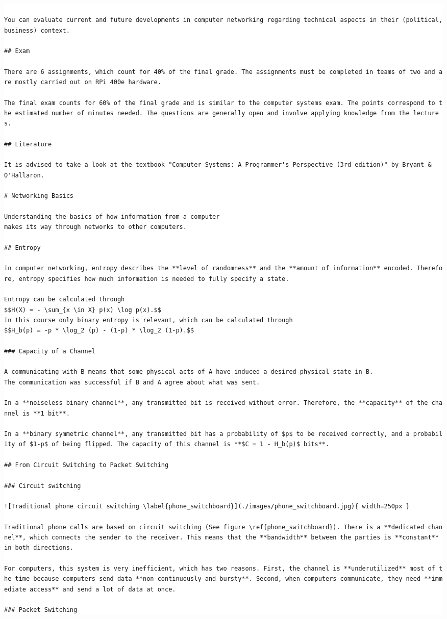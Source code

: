 ```

You can evaluate current and future developments in computer networking regarding technical aspects in their (political, business) context.

## Exam

There are 6 assignments, which count for 40% of the final grade. The assignments must be completed in teams of two and are mostly carried out on RPi 400e hardware.

The final exam counts for 60% of the final grade and is similar to the computer systems exam. The points correspond to the estimated number of minutes needed. The questions are generally open and involve applying knowledge from the lectures.

## Literature

It is advised to take a look at the textbook "Computer Systems: A Programmer's Perspective (3rd edition)" by Bryant & O'Hallaron.

# Networking Basics

Understanding the basics of how information from a computer
makes its way through networks to other computers.

## Entropy

In computer networking, entropy describes the **level of randomness** and the **amount of information** encoded. Therefore, entropy specifies how much information is needed to fully specify a state.

Entropy can be calculated through 
$$H(X) = - \sum_{x \in X} p(x) \log p(x).$$
In this course only binary entropy is relevant, which can be calculated through
$$H_b(p) = -p * \log_2 (p) - (1-p) * \log_2 (1-p).$$

### Capacity of a Channel

A communicating with B means that some physical acts of A have induced a desired physical state in B.
The communication was successful if B and A agree about what was sent.

In a **noiseless binary channel**, any transmitted bit is received without error. Therefore, the **capacity** of the channel is **1 bit**.

In a **binary symmetric channel**, any transmitted bit has a probability of $p$ to be received correctly, and a probability of $1-p$ of being flipped. The capacity of this channel is **$C = 1 - H_b(p)$ bits**.

## From Circuit Switching to Packet Switching

### Circuit switching

![Traditional phone circuit switching \label{phone_switchboard}](./images/phone_switchboard.jpg){ width=250px }

Traditional phone calls are based on circuit switching (See figure \ref{phone_switchboard}). There is a **dedicated channel**, which connects the sender to the receiver. This means that the **bandwidth** between the parties is **constant** in both directions.

For computers, this system is very inefficient, which has two reasons. First, the channel is **underutilized** most of the time because computers send data **non-continuously and bursty**. Second, when computers communicate, they need **immediate access** and send a lot of data at once.

### Packet Switching

```